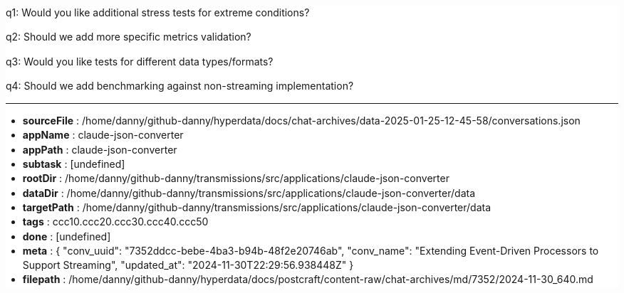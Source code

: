q1: Would you like additional stress tests for extreme conditions?

q2: Should we add more specific metrics validation?

q3: Would you like tests for different data types/formats?

q4: Should we add benchmarking against non-streaming implementation?

---

* **sourceFile** : /home/danny/github-danny/hyperdata/docs/chat-archives/data-2025-01-25-12-45-58/conversations.json
* **appName** : claude-json-converter
* **appPath** : claude-json-converter
* **subtask** : [undefined]
* **rootDir** : /home/danny/github-danny/transmissions/src/applications/claude-json-converter
* **dataDir** : /home/danny/github-danny/transmissions/src/applications/claude-json-converter/data
* **targetPath** : /home/danny/github-danny/transmissions/src/applications/claude-json-converter/data
* **tags** : ccc10.ccc20.ccc30.ccc40.ccc50
* **done** : [undefined]
* **meta** : {
  "conv_uuid": "7352ddcc-bebe-4ba3-b94b-48f2e20746ab",
  "conv_name": "Extending Event-Driven Processors to Support Streaming",
  "updated_at": "2024-11-30T22:29:56.938448Z"
}
* **filepath** : /home/danny/github-danny/hyperdata/docs/postcraft/content-raw/chat-archives/md/7352/2024-11-30_640.md